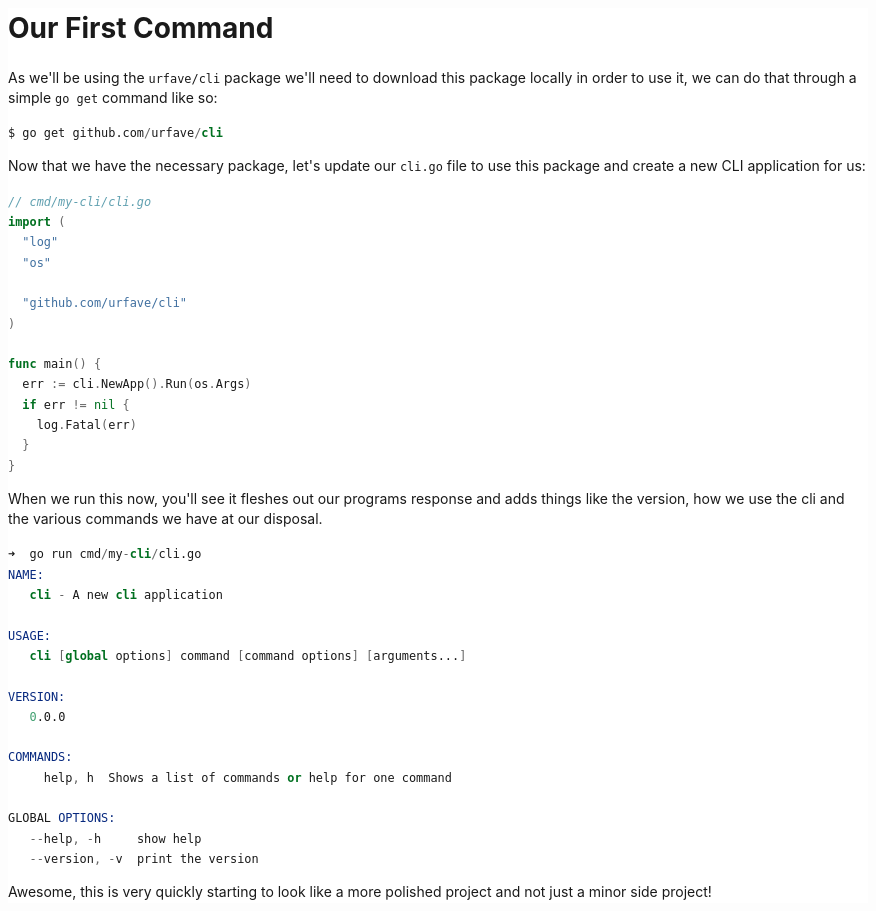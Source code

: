 # Our First Command

As we'll be using the `urfave/cli` package we'll need to download this package
locally in order to use it, we can do that through a simple `go get` command
like so:

```s
$ go get github.com/urfave/cli
```

Now that we have the necessary package, let's update our `cli.go` file to use
this package and create a new CLI application for us:

```go
// cmd/my-cli/cli.go
import (
  "log"
  "os"

  "github.com/urfave/cli"
)

func main() {
  err := cli.NewApp().Run(os.Args)
  if err != nil {
    log.Fatal(err)
  }
}
```

When we run this now, you'll see it fleshes out our programs response and adds
things like the version, how we use the cli and the various commands we have at
our disposal.

```s
➜  go run cmd/my-cli/cli.go
NAME:
   cli - A new cli application

USAGE:
   cli [global options] command [command options] [arguments...]

VERSION:
   0.0.0

COMMANDS:
     help, h  Shows a list of commands or help for one command

GLOBAL OPTIONS:
   --help, -h     show help
   --version, -v  print the version
```

Awesome, this is very quickly starting to look like a more polished project and
not just a minor side project!
